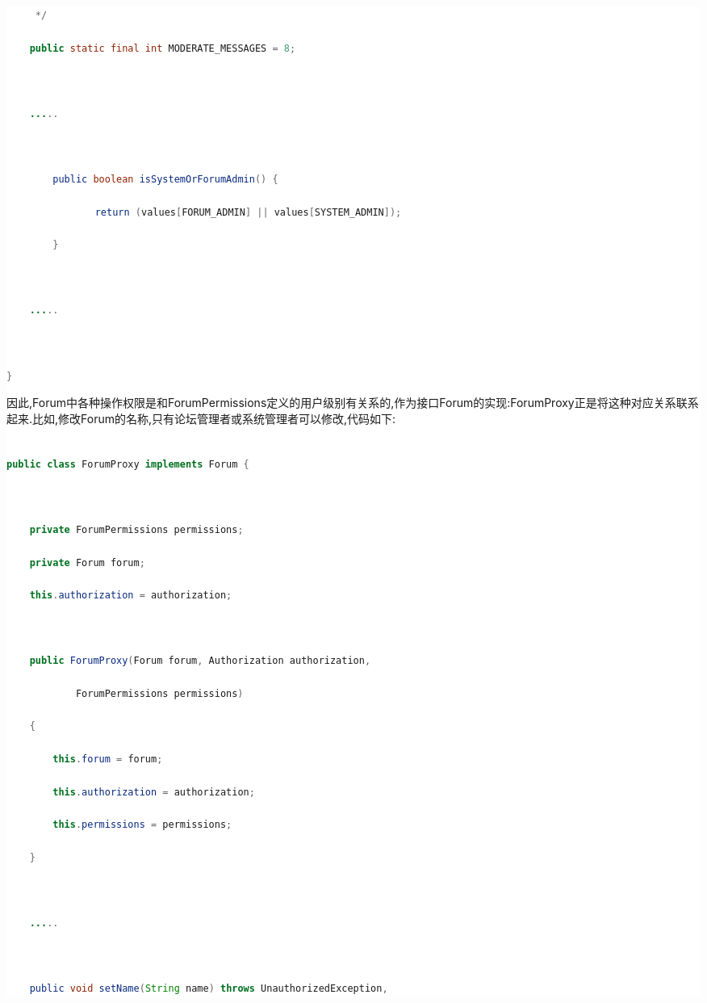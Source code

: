 ```java
     */

    public static final int MODERATE_MESSAGES = 8;



    .....



        public boolean isSystemOrForumAdmin() {

            　　return (values[FORUM_ADMIN] || values[SYSTEM_ADMIN]);

        }



    .....



}

```

因此,Forum中各种操作权限是和ForumPermissions定义的用户级别有关系的,作为接口Forum的实现:ForumProxy正是将这种对应关系联系起来.比如,修改Forum的名称,只有论坛管理者或系统管理者可以修改,代码如下:

```java

public class ForumProxy implements Forum {



    private ForumPermissions permissions;

    private Forum forum;

    this.authorization = authorization;



    public ForumProxy(Forum forum, Authorization authorization,

            ForumPermissions permissions)

    {

        this.forum = forum;

        this.authorization = authorization;

        this.permissions = permissions;

    }



    .....



    public void setName(String name) throws UnauthorizedException,
```
